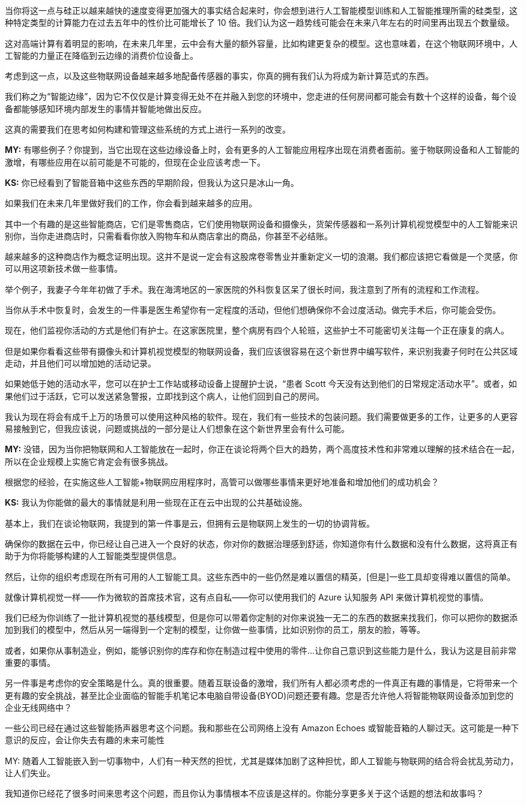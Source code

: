 当你将这一点与硅正以越来越快的速度变得更加强大的事实结合起来时，你会想到进行人工智能模型训练和人工智能推理所需的硅类型，这种特定类型的计算能力在过去五年中的性价比可能增长了 10 倍。我们认为这一趋势线可能会在未来八年左右的时间里再出现五个数量级。

这对高端计算有着明显的影响，在未来几年里，云中会有大量的额外容量，比如构建更复杂的模型。这也意味着，在这个物联网环境中，人工智能的力量正在降临到云边缘的消费价位设备上。

考虑到这一点，以及这些物联网设备越来越多地配备传感器的事实，你真的拥有我们认为将成为新计算范式的东西。

我们称之为“智能边缘”，因为它不仅仅是计算变得无处不在并融入到您的环境中，您走进的任何房间都可能会有数十个这样的设备，每个设备都能够感知环境内部发生的事情并智能地做出反应。

这真的需要我们在思考如何构建和管理这些系统的方式上进行一系列的改变。

**MY:** 有哪些例子？你提到，当它出现在这些边缘设备上时，会有更多的人工智能应用程序出现在消费者面前。鉴于物联网设备和人工智能的激增，有哪些应用在以前可能是不可能的，但现在企业应该考虑一下。

**KS:** 你已经看到了智能音箱中这些东西的早期阶段，但我认为这只是冰山一角。

如果我们在未来几年里做好我们的工作，你会看到越来越多的应用。

其中一个有趣的是这些智能商店，它们是零售商店，它们使用物联网设备和摄像头，货架传感器和一系列计算机视觉模型中的人工智能来识别你，当你走进商店时，只需看看你放入购物车和从商店拿出的商品，你甚至不必结账。

越来越多的这种商店作为概念证明出现。这并不是说一定会有这股席卷零售业并重新定义一切的浪潮。我们都应该把它看做是一个灵感，你可以用这项新技术做一些事情。

举个例子，我妻子今年年初做了手术。我在海湾地区的一家医院的外科恢复区呆了很长时间，我注意到了所有的流程和工作流程。

当你从手术中恢复时，会发生的一件事是医生希望你有一定程度的活动，但他们想确保你不会过度活动。做完手术后，你可能会受伤。

现在，他们监视你活动的方式是他们有护士。在这家医院里，整个病房有四个人轮班，这些护士不可能密切关注每一个正在康复的病人。

但是如果你看看这些带有摄像头和计算机视觉模型的物联网设备，我们应该很容易在这个新世界中编写软件，来识别我妻子何时在公共区域走动，并且他们可以增加她的活动记录。

如果她低于她的活动水平，您可以在护士工作站或移动设备上提醒护士说，“患者 Scott 今天没有达到他们的日常规定活动水平”。或者，如果他们过于活跃，它可以发送紧急警报，立即找到这个病人，让他们回到自己的房间。

我认为现在将会有成千上万的场景可以使用这种风格的软件。现在，我们有一些技术的包装问题。我们需要做更多的工作，让更多的人更容易接触到它，但我应该说，问题或挑战的一部分是让人们想象在这个新世界里会有什么可能。

**MY:** 没错，因为当你把物联网和人工智能放在一起时，你正在谈论将两个巨大的趋势，两个高度技术性和非常难以理解的技术结合在一起，所以在企业规模上实施它肯定会有很多挑战。

根据您的经验，在实施这些人工智能+物联网应用程序时，高管可以做哪些事情来更好地准备和增加他们的成功机会？

**KS:** 我认为你能做的最大的事情就是利用一些现在正在云中出现的公共基础设施。

基本上，我们在谈论物联网，我提到的第一件事是云，但拥有云是物联网上发生的一切的协调背板。

确保你的数据在云中，你已经让自己进入一个良好的状态，你对你的数据治理感到舒适，你知道你有什么数据和没有什么数据，这将真正有助于为你将能够构建的人工智能类型提供信息。

然后，让你的组织考虑现在所有可用的人工智能工具。这些东西中的一些仍然是难以置信的精英，[但是]一些工具却变得难以置信的简单。

就像计算机视觉一样——作为微软的首席技术官，这有点自私——你可以使用我们的 Azure 认知服务 API 来做计算机视觉的事情。

我们已经为你训练了一批计算机视觉的基线模型，但是你可以带着你定制的对你来说独一无二的东西的数据来找我们，你可以把你的数据添加到我们的模型中，然后从另一端得到一个定制的模型，让你做一些事情，比如识别你的员工，朋友的脸，等等。

或者，如果你从事制造业，例如，能够识别你的库存和你在制造过程中使用的零件…让你自己意识到这些能力是什么，我认为这是目前非常重要的事情。

另一件事是考虑你的安全策略是什么。真的很重要。随着互联设备的激增，我们所有人都必须考虑的一件真正有趣的事情是，它将带来一个更有趣的安全挑战，甚至比企业面临的智能手机笔记本电脑自带设备(BYOD)问题还要有趣。您是否允许他人将智能物联网设备添加到您的企业无线网络中？

一些公司已经在通过这些智能扬声器思考这个问题。我和那些在公司网络上没有 Amazon Echoes 或智能音箱的人聊过天。这可能是一种下意识的反应，会让你失去有趣的未来可能性

MY: 随着人工智能嵌入到一切事物中，人们有一种天然的担忧，尤其是媒体加剧了这种担忧，即人工智能与物联网的结合将会扰乱劳动力，让人们失业。

我知道你已经花了很多时间来思考这个问题，而且你认为事情根本不应该是这样的。你能分享更多关于这个话题的想法和故事吗？
